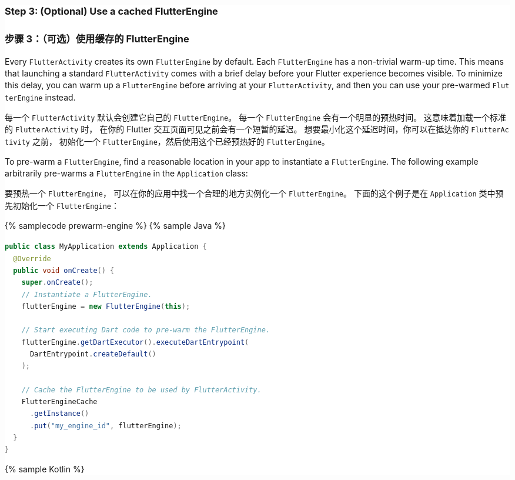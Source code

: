 ### Step 3: (Optional) Use a cached FlutterEngine

### 步骤 3：（可选）使用缓存的 FlutterEngine

Every `FlutterActivity` creates its own `FlutterEngine`
by default. Each `FlutterEngine` has a non-trivial
warm-up time. This means that launching a standard
`FlutterActivity` comes with a brief delay before your Flutter
experience becomes visible. To minimize this delay,
you can warm up a `FlutterEngine` before arriving at
your `FlutterActivity`, and then you can use
your pre-warmed `FlutterEngine` instead.

每一个 `FlutterActivity` 默认会创建它自己的 `FlutterEngine`。
每一个 `FlutterEngine` 会有一个明显的预热时间。
这意味着加载一个标准的 `FlutterActivity` 时，
在你的 Flutter 交互页面可见之前会有一个短暂的延迟。
想要最小化这个延迟时间，你可以在抵达你的 `FlutterActivity` 之前，
初始化一个 `FlutterEngine`，然后使用这个已经预热好的 `FlutterEngine`。

To pre-warm a `FlutterEngine`, find a reasonable
location in your app to instantiate a `FlutterEngine`.
The following example arbitrarily pre-warms a
`FlutterEngine` in the `Application` class:

要预热一个 `FlutterEngine`，
可以在你的应用中找一个合理的地方实例化一个 `FlutterEngine`。
下面的这个例子是在 `Application` 类中预先初始化一个 `FlutterEngine`：

{% samplecode prewarm-engine %}
{% sample Java %}

```java
public class MyApplication extends Application {
  @Override
  public void onCreate() {
    super.onCreate();
    // Instantiate a FlutterEngine.
    flutterEngine = new FlutterEngine(this);

    // Start executing Dart code to pre-warm the FlutterEngine.
    flutterEngine.getDartExecutor().executeDartEntrypoint(
      DartEntrypoint.createDefault()
    );

    // Cache the FlutterEngine to be used by FlutterActivity.
    FlutterEngineCache
      .getInstance()
      .put("my_engine_id", flutterEngine);
  }
}
```
{% sample Kotlin %}
